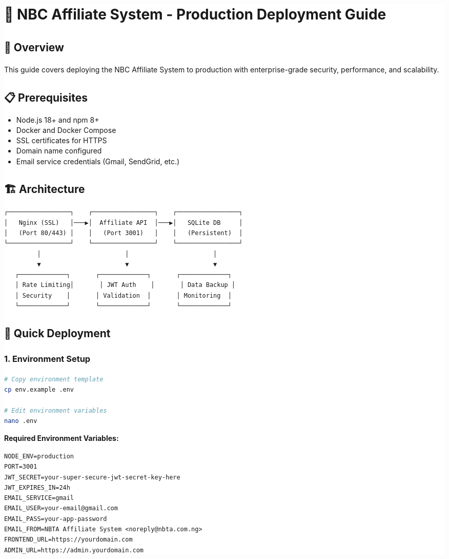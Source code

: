 # 🚀 NBC Affiliate System - Production Deployment Guide

## 🌟 **Overview**
This guide covers deploying the NBC Affiliate System to production with enterprise-grade security, performance, and scalability.

## 📋 **Prerequisites**
- Node.js 18+ and npm 8+
- Docker and Docker Compose
- SSL certificates for HTTPS
- Domain name configured
- Email service credentials (Gmail, SendGrid, etc.)

## 🏗️ **Architecture**
```
┌─────────────────┐    ┌─────────────────┐    ┌─────────────────┐
│   Nginx (SSL)   │───▶│  Affiliate API  │───▶│   SQLite DB     │
│   (Port 80/443) │    │   (Port 3001)   │    │   (Persistent)  │
└─────────────────┘    └─────────────────┘    └─────────────────┘
         │                       │                       │
         ▼                       ▼                       ▼
   ┌─────────────┐       ┌─────────────┐       ┌─────────────┐
   │ Rate Limiting│       │ JWT Auth    │       │ Data Backup │
   │ Security    │       │ Validation  │       │ Monitoring  │
   └─────────────┘       └─────────────┘       └─────────────┘
```

## 🚀 **Quick Deployment**

### 1. **Environment Setup**
```bash
# Copy environment template
cp env.example .env

# Edit environment variables
nano .env
```

**Required Environment Variables:**
```env
NODE_ENV=production
PORT=3001
JWT_SECRET=your-super-secure-jwt-secret-key-here
JWT_EXPIRES_IN=24h
EMAIL_SERVICE=gmail
EMAIL_USER=your-email@gmail.com
EMAIL_PASS=your-app-password
EMAIL_FROM=NBTA Affiliate System <noreply@nbta.com.ng>
FRONTEND_URL=https://yourdomain.com
ADMIN_URL=https://admin.yourdomain.com
```
